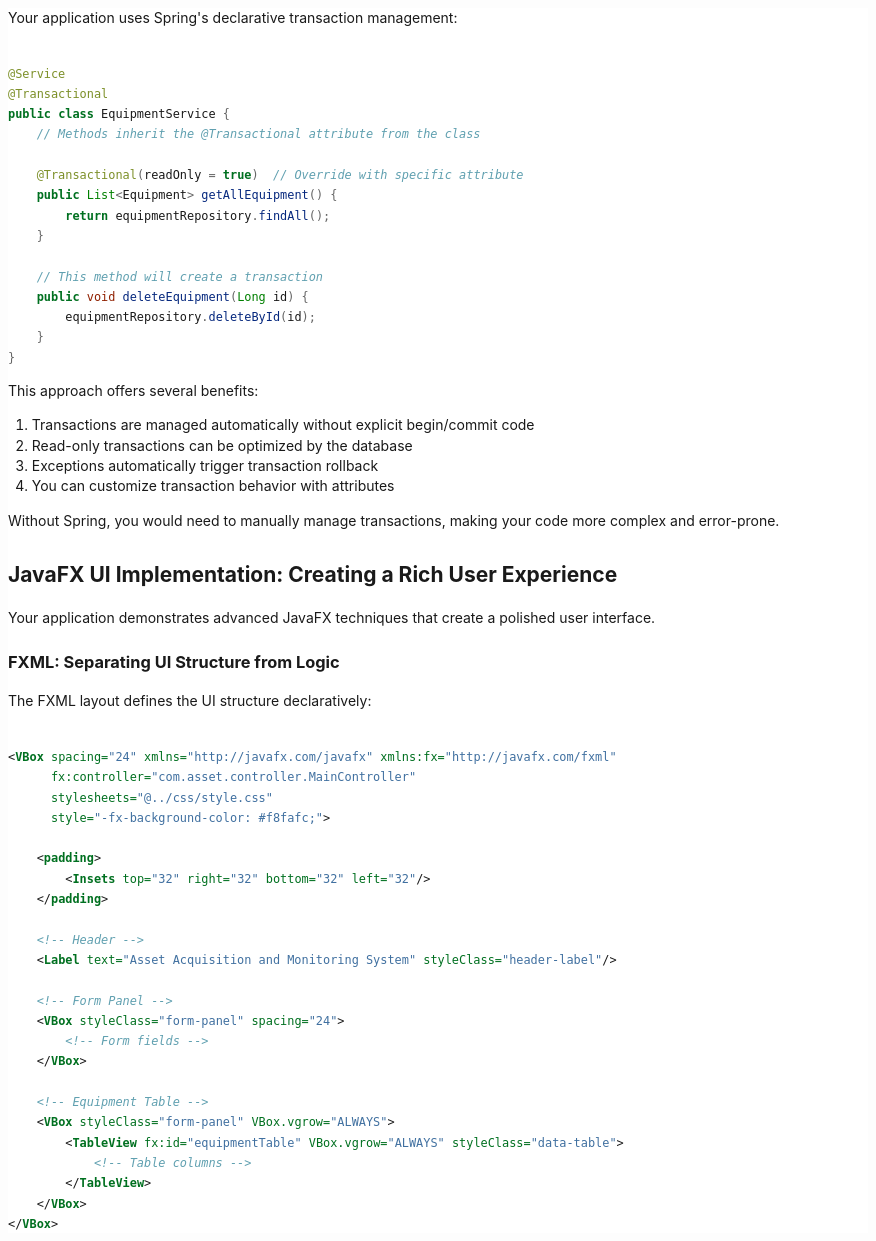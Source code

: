 Your application uses Spring's declarative transaction management:

```java

@Service
@Transactional
public class EquipmentService {
    // Methods inherit the @Transactional attribute from the class

    @Transactional(readOnly = true)  // Override with specific attribute
    public List<Equipment> getAllEquipment() {
        return equipmentRepository.findAll();
    }

    // This method will create a transaction
    public void deleteEquipment(Long id) {
        equipmentRepository.deleteById(id);
    }
}
```

This approach offers several benefits:

1. Transactions are managed automatically without explicit begin/commit code
2. Read-only transactions can be optimized by the database
3. Exceptions automatically trigger transaction rollback
4. You can customize transaction behavior with attributes

Without Spring, you would need to manually manage transactions, making your code more complex and error-prone.

## JavaFX UI Implementation: Creating a Rich User Experience

Your application demonstrates advanced JavaFX techniques that create a polished user interface.

### FXML: Separating UI Structure from Logic

The FXML layout defines the UI structure declaratively:

```xml

<VBox spacing="24" xmlns="http://javafx.com/javafx" xmlns:fx="http://javafx.com/fxml"
      fx:controller="com.asset.controller.MainController"
      stylesheets="@../css/style.css"
      style="-fx-background-color: #f8fafc;">

    <padding>
        <Insets top="32" right="32" bottom="32" left="32"/>
    </padding>

    <!-- Header -->
    <Label text="Asset Acquisition and Monitoring System" styleClass="header-label"/>

    <!-- Form Panel -->
    <VBox styleClass="form-panel" spacing="24">
        <!-- Form fields -->
    </VBox>

    <!-- Equipment Table -->
    <VBox styleClass="form-panel" VBox.vgrow="ALWAYS">
        <TableView fx:id="equipmentTable" VBox.vgrow="ALWAYS" styleClass="data-table">
            <!-- Table columns -->
        </TableView>
    </VBox>
</VBox>
```